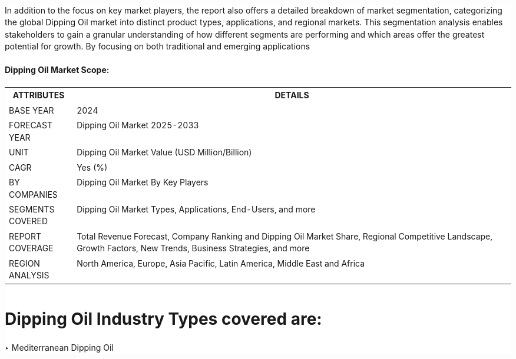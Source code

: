 In addition to the focus on key market players, the report also offers a detailed breakdown of market segmentation, categorizing the global Dipping Oil market into distinct product types, applications, and regional markets. This segmentation analysis enables stakeholders to gain a granular understanding of how different segments are performing and which areas offer the greatest potential for growth. By focusing on both traditional and emerging applications

<h4>Dipping Oil Market Scope:</h4>
<table>
<tr>
<th>ATTRIBUTES</th>
<th>DETAILS</th>
</tr>
<tr>
<td>BASE YEAR</td>
<td>2024</td>
</tr>
<tr>
<td>FORECAST YEAR</td>
<td>Dipping Oil Market 2025-2033</td>
</tr>
<tr>
<td>UNIT</td>
<td>Dipping Oil Market Value (USD Million/Billion)</td>
<tr>
<td>CAGR</td>
<td>Yes (%)</td>
</tr>
</tr>
<tr>
<td>BY COMPANIES</td>
<td>Dipping Oil Market By Key Players</td>
</tr>
<tr>
<td>SEGMENTS COVERED</td>
<td>Dipping Oil Market Types, Applications, End-Users, and more</td>
</tr>
<tr>
<td>REPORT COVERAGE</td>
<td>Total Revenue Forecast, Company Ranking and Dipping Oil Market Share, Regional Competitive Landscape, Growth Factors, New Trends, Business Strategies, and more</td>
</tr>
<tr>
<td>REGION ANALYSIS</td>
<td>North America, Europe, Asia Pacific, Latin America, Middle East and Africa</td>
</tr>
</table>

# <strong>Dipping Oil Industry Types covered are:</strong>

‣ Mediterranean Dipping Oil
